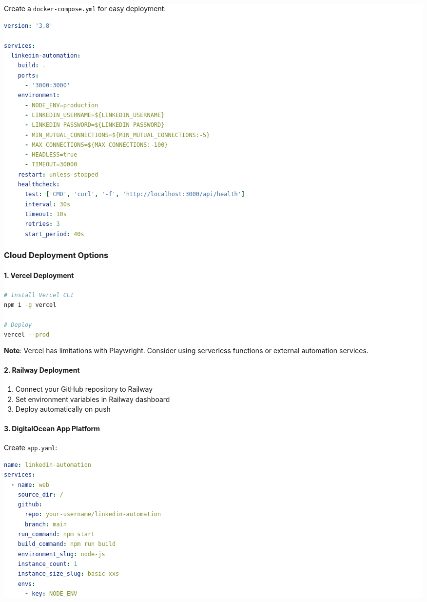 Create a `docker-compose.yml` for easy deployment:

```yaml
version: '3.8'

services:
  linkedin-automation:
    build: .
    ports:
      - '3000:3000'
    environment:
      - NODE_ENV=production
      - LINKEDIN_USERNAME=${LINKEDIN_USERNAME}
      - LINKEDIN_PASSWORD=${LINKEDIN_PASSWORD}
      - MIN_MUTUAL_CONNECTIONS=${MIN_MUTUAL_CONNECTIONS:-5}
      - MAX_CONNECTIONS=${MAX_CONNECTIONS:-100}
      - HEADLESS=true
      - TIMEOUT=30000
    restart: unless-stopped
    healthcheck:
      test: ['CMD', 'curl', '-f', 'http://localhost:3000/api/health']
      interval: 30s
      timeout: 10s
      retries: 3
      start_period: 40s
```

### Cloud Deployment Options

#### 1. Vercel Deployment

```bash
# Install Vercel CLI
npm i -g vercel

# Deploy
vercel --prod
```

**Note**: Vercel has limitations with Playwright. Consider using serverless functions or external automation services.

#### 2. Railway Deployment

1. Connect your GitHub repository to Railway
2. Set environment variables in Railway dashboard
3. Deploy automatically on push

#### 3. DigitalOcean App Platform

Create `app.yaml`:

```yaml
name: linkedin-automation
services:
  - name: web
    source_dir: /
    github:
      repo: your-username/linkedin-automation
      branch: main
    run_command: npm start
    build_command: npm run build
    environment_slug: node-js
    instance_count: 1
    instance_size_slug: basic-xxs
    envs:
      - key: NODE_ENV
```